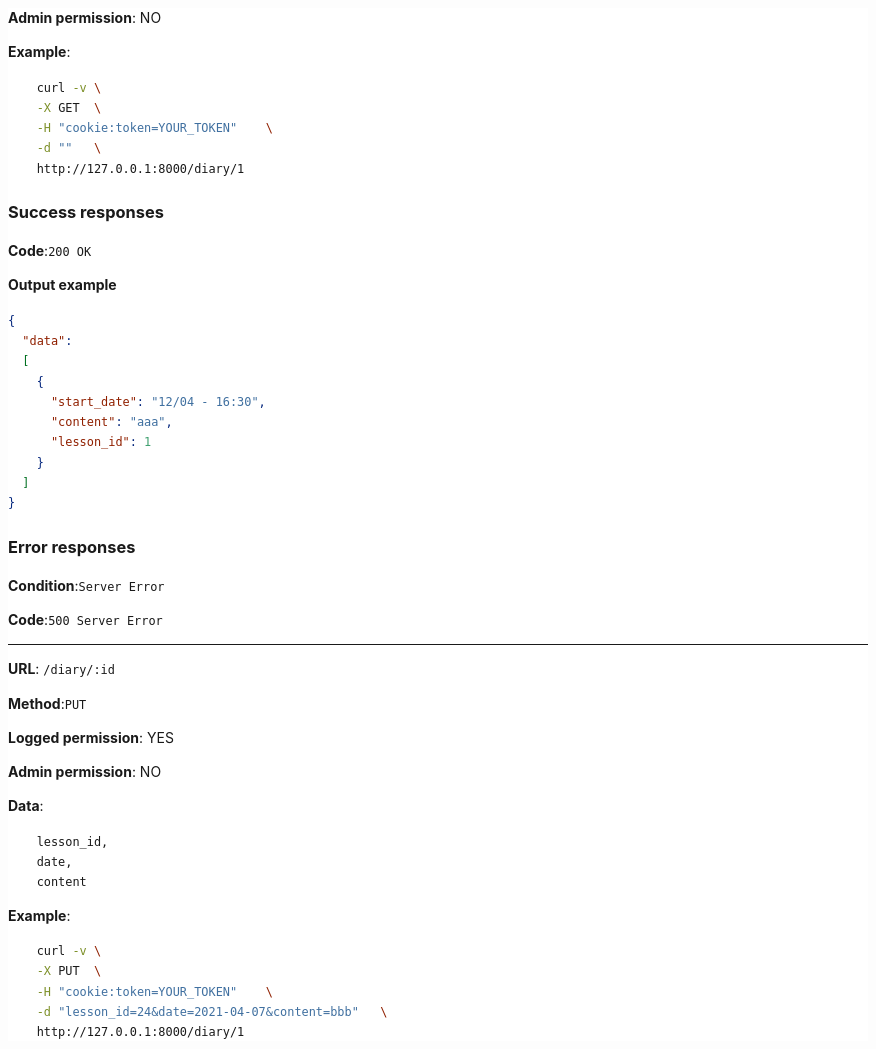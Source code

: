 **Admin permission**: NO

**Example**:
```bash
	curl -v	\
	-X GET	\
	-H "cookie:token=YOUR_TOKEN"	\
	-d ""	\
	http://127.0.0.1:8000/diary/1	
```

### Success responses
**Code**:`200 OK`

**Output example**

```json
{
  "data": 
  [
    {
      "start_date": "12/04 - 16:30",
      "content": "aaa",
      "lesson_id": 1
    }
  ]
}
```

### Error responses

**Condition**:`Server Error`

**Code**:`500 Server Error`

-------------------------------------

**URL**: `/diary/:id`

**Method**:`PUT`

**Logged permission**: YES

**Admin permission**: NO

**Data**:
```
	lesson_id,
	date,
	content
```

**Example**:
```bash
	curl -v	\
	-X PUT	\
	-H "cookie:token=YOUR_TOKEN"	\
	-d "lesson_id=24&date=2021-04-07&content=bbb"	\
	http://127.0.0.1:8000/diary/1	
```
